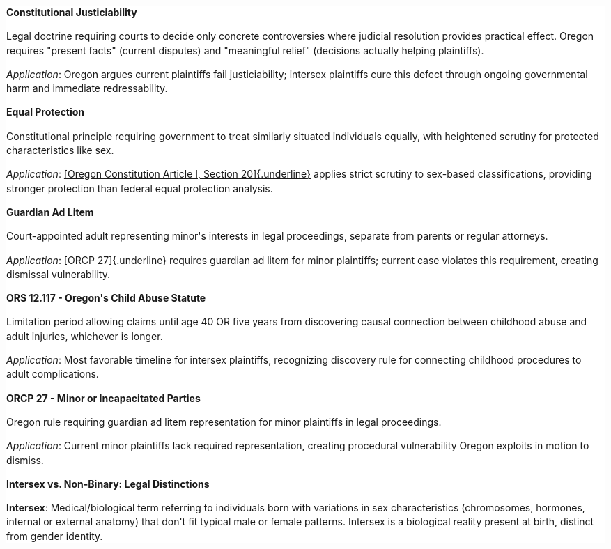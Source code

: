 **Constitutional Justiciability**

Legal doctrine requiring courts to decide only concrete controversies
where judicial resolution provides practical effect. Oregon requires
\"present facts\" (current disputes) and \"meaningful relief\"
(decisions actually helping plaintiffs).

*Application*: Oregon argues current plaintiffs fail justiciability;
intersex plaintiffs cure this defect through ongoing governmental harm
and immediate redressability.

**Equal Protection**

Constitutional principle requiring government to treat similarly
situated individuals equally, with heightened scrutiny for protected
characteristics like sex.

*Application*: [[Oregon Constitution Article I, Section
20]{.underline}](https://www.oregonlegislature.gov/bills_laws/lawsstatutes/orcons.html)
applies strict scrutiny to sex-based classifications, providing stronger
protection than federal equal protection analysis.

**Guardian Ad Litem**

Court-appointed adult representing minor\'s interests in legal
proceedings, separate from parents or regular attorneys.

*Application*: [[ORCP
27]{.underline}](https://oregon.public.law/rules-of-civil-procedure/orcp-27-minor-or-incapacitated-parties/)
requires guardian ad litem for minor plaintiffs; current case violates
this requirement, creating dismissal vulnerability.

**ORS 12.117 - Oregon\'s Child Abuse Statute**

Limitation period allowing claims until age 40 OR five years from
discovering causal connection between childhood abuse and adult
injuries, whichever is longer.

*Application*: Most favorable timeline for intersex plaintiffs,
recognizing discovery rule for connecting childhood procedures to adult
complications.

**ORCP 27 - Minor or Incapacitated Parties**

Oregon rule requiring guardian ad litem representation for minor
plaintiffs in legal proceedings.

*Application*: Current minor plaintiffs lack required representation,
creating procedural vulnerability Oregon exploits in motion to dismiss.

**Intersex vs. Non-Binary: Legal Distinctions**

**Intersex**: Medical/biological term referring to individuals born with
variations in sex characteristics (chromosomes, hormones, internal or
external anatomy) that don\'t fit typical male or female patterns.
Intersex is a biological reality present at birth, distinct from gender
identity.
